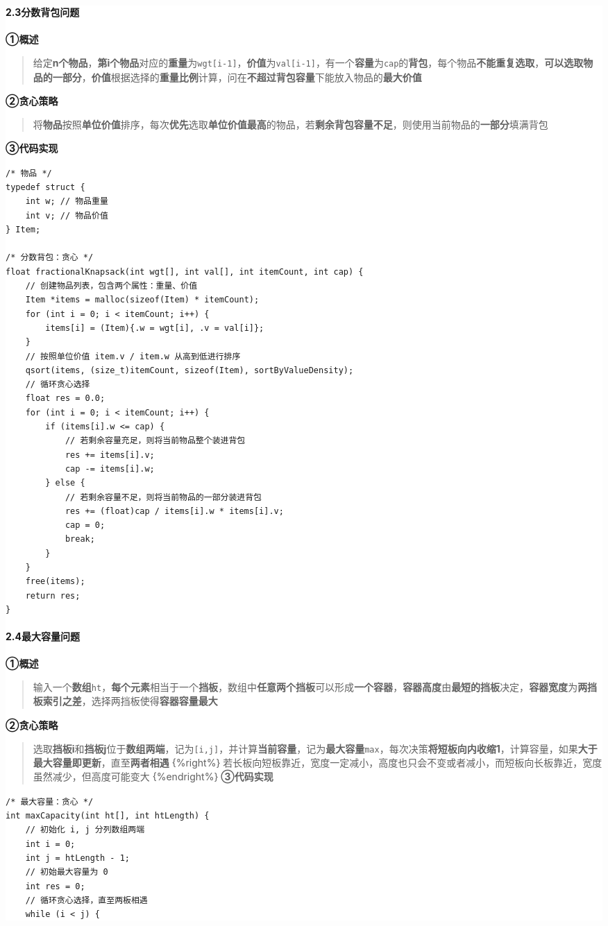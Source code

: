 #### 2.3分数背包问题
**①概述**
>给定**n个物品**，**第i个物品**对应的**重量**为`wgt[i-1]`，**价值**为`val[i-1]`，有一个**容量**为`cap`的**背包**，每个物品**不能重复选取**，**可以选取物品的一部分**，**价值**根据选择的**重量比例**计算，问在**不超过背包容量**下能放入物品的**最大价值**

**②贪心策略**
>将**物品**按照**单位价值**排序，每次**优先**选取**单位价值最高**的物品，若**剩余背包容量不足**，则使用当前物品的**一部分**填满背包

**③代码实现**
```
/* 物品 */
typedef struct {
    int w; // 物品重量
    int v; // 物品价值
} Item;

/* 分数背包：贪心 */
float fractionalKnapsack(int wgt[], int val[], int itemCount, int cap) {
    // 创建物品列表，包含两个属性：重量、价值
    Item *items = malloc(sizeof(Item) * itemCount);
    for (int i = 0; i < itemCount; i++) {
        items[i] = (Item){.w = wgt[i], .v = val[i]};
    }
    // 按照单位价值 item.v / item.w 从高到低进行排序
    qsort(items, (size_t)itemCount, sizeof(Item), sortByValueDensity);
    // 循环贪心选择
    float res = 0.0;
    for (int i = 0; i < itemCount; i++) {
        if (items[i].w <= cap) {
            // 若剩余容量充足，则将当前物品整个装进背包
            res += items[i].v;
            cap -= items[i].w;
        } else {
            // 若剩余容量不足，则将当前物品的一部分装进背包
            res += (float)cap / items[i].w * items[i].v;
            cap = 0;
            break;
        }
    }
    free(items);
    return res;
}
```
#### 2.4最大容量问题
**①概述**
>输入一个**数组**`ht`，**每个元素**相当于一个**挡板**，数组中**任意两个挡板**可以形成**一个容器**，**容器高度**由**最短的挡板**决定，**容器宽度**为**两挡板索引之差**，选择两挡板使得**容器容量最大**

**②贪心策略**
>选取**挡板i**和**挡板j**位于**数组两端**，记为`[i,j]`，并计算**当前容量**，记为**最大容量**`max`，每次决策**将短板向内收缩1**，计算容量，如果**大于最大容量即更新**，直至**两者相遇**
{%right%}
若长板向短板靠近，宽度一定减小，高度也只会不变或者减小，而短板向长板靠近，宽度虽然减少，但高度可能变大
{%endright%}
**③代码实现**
```
/* 最大容量：贪心 */
int maxCapacity(int ht[], int htLength) {
    // 初始化 i, j 分列数组两端
    int i = 0;
    int j = htLength - 1;
    // 初始最大容量为 0
    int res = 0;
    // 循环贪心选择，直至两板相遇
    while (i < j) {
```
